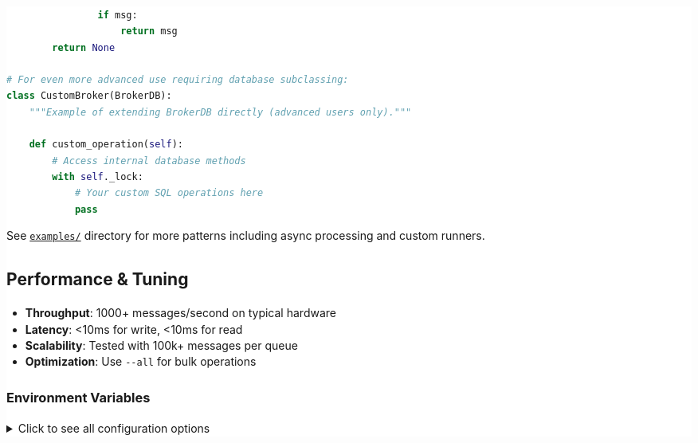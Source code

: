 ```python
                if msg:
                    return msg
        return None

# For even more advanced use requiring database subclassing:
class CustomBroker(BrokerDB):
    """Example of extending BrokerDB directly (advanced users only)."""
    
    def custom_operation(self):
        # Access internal database methods
        with self._lock:
            # Your custom SQL operations here
            pass
```

See [`examples/`](examples/) directory for more patterns including async processing and custom runners.

## Performance & Tuning

- **Throughput**: 1000+ messages/second on typical hardware
- **Latency**: <10ms for write, <10ms for read
- **Scalability**: Tested with 100k+ messages per queue
- **Optimization**: Use `--all` for bulk operations

### Environment Variables

<details>
<summary>Click to see all configuration options</summary>

**Core Settings:**
- `BROKER_BUSY_TIMEOUT` - SQLite busy timeout in milliseconds (default: 5000)
- `BROKER_CACHE_MB` - SQLite page cache size in megabytes (default: 10)
  - Larger cache improves performance for repeated queries and large scans
  - Recommended: 10-50 MB for typical workloads, 100+ MB for heavy use
- `BROKER_SYNC_MODE` - SQLite synchronous mode: FULL, NORMAL, or OFF (default: FULL)
  - `FULL`: Maximum durability, safe against power loss (default)
  - `NORMAL`: ~25% faster writes, safe against app crashes, small risk on power loss
- `BROKER_WAL_AUTOCHECKPOINT` - WAL auto-checkpoint threshold in pages (default: 1000)
  - Controls when SQLite automatically moves WAL data to the main database
  - Default of 1000 pages ≈ 1MB (with 1KB page size)
  - Increase for high-traffic scenarios to reduce checkpoint frequency
  - Set to 0 to disable automatic checkpoints (manual control only)
  - `OFF`: Fastest but unsafe - only for testing or non-critical data

**Read Performance:**
- `BROKER_READ_COMMIT_INTERVAL` - Number of messages to read before committing in `--all` mode (default: 1)
  - Default of 1 provides exactly-once delivery guarantee
  - Increase for better performance with at-least-once delivery guarantee

**Vacuum Settings:**
- `BROKER_AUTO_VACUUM` - Enable automatic vacuum of claimed messages (default: true)
- `BROKER_VACUUM_THRESHOLD` - Number of claimed messages before auto-vacuum triggers (default: 10000)
- `BROKER_VACUUM_BATCH_SIZE` - Number of messages to delete per vacuum batch (default: 1000)
- `BROKER_VACUUM_LOCK_TIMEOUT` - Seconds before a vacuum lock is considered stale (default: 300)
